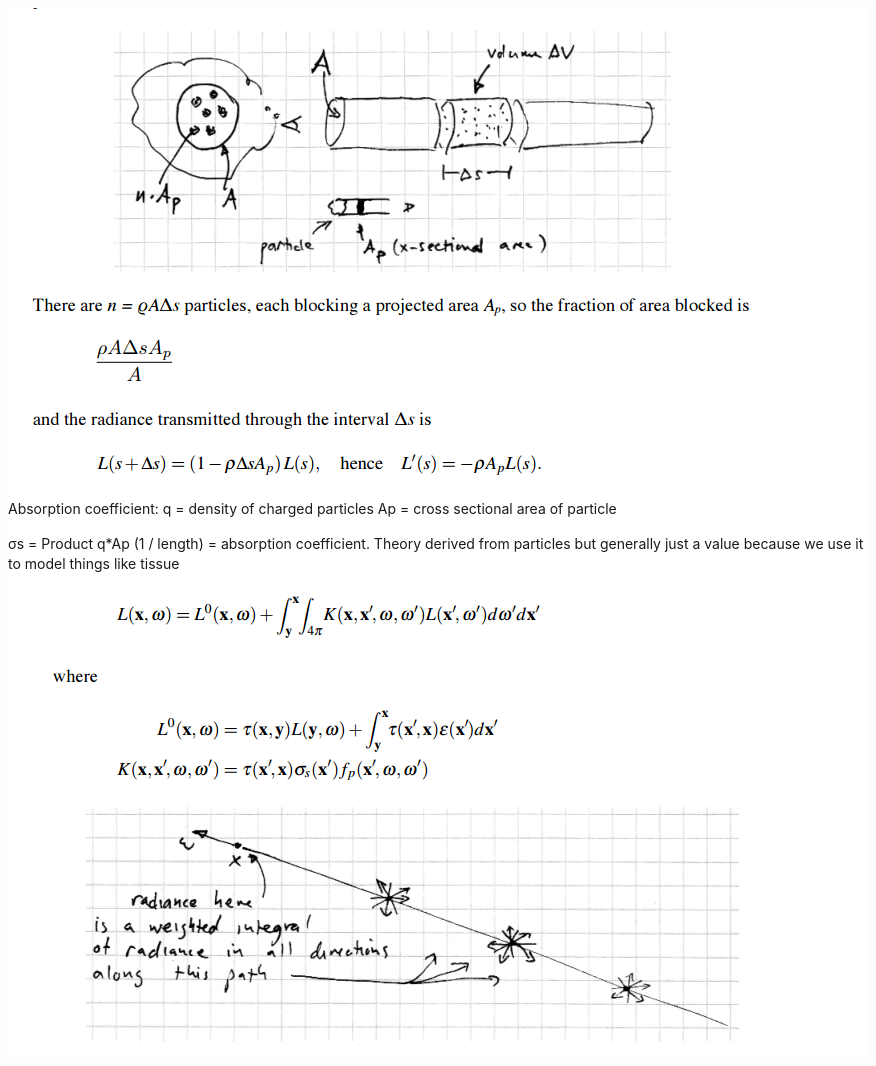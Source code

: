 ![](../assets/rteeq.png)
Absorption coefficient:
q = density of charged particles
Ap = cross sectional area of particle

σs = Product q\*Ap (1 / length) = absorption coefficient. Theory derived from particles but generally just a value because we use it to model things like tissue
![](../assets/rteeq2.png)
